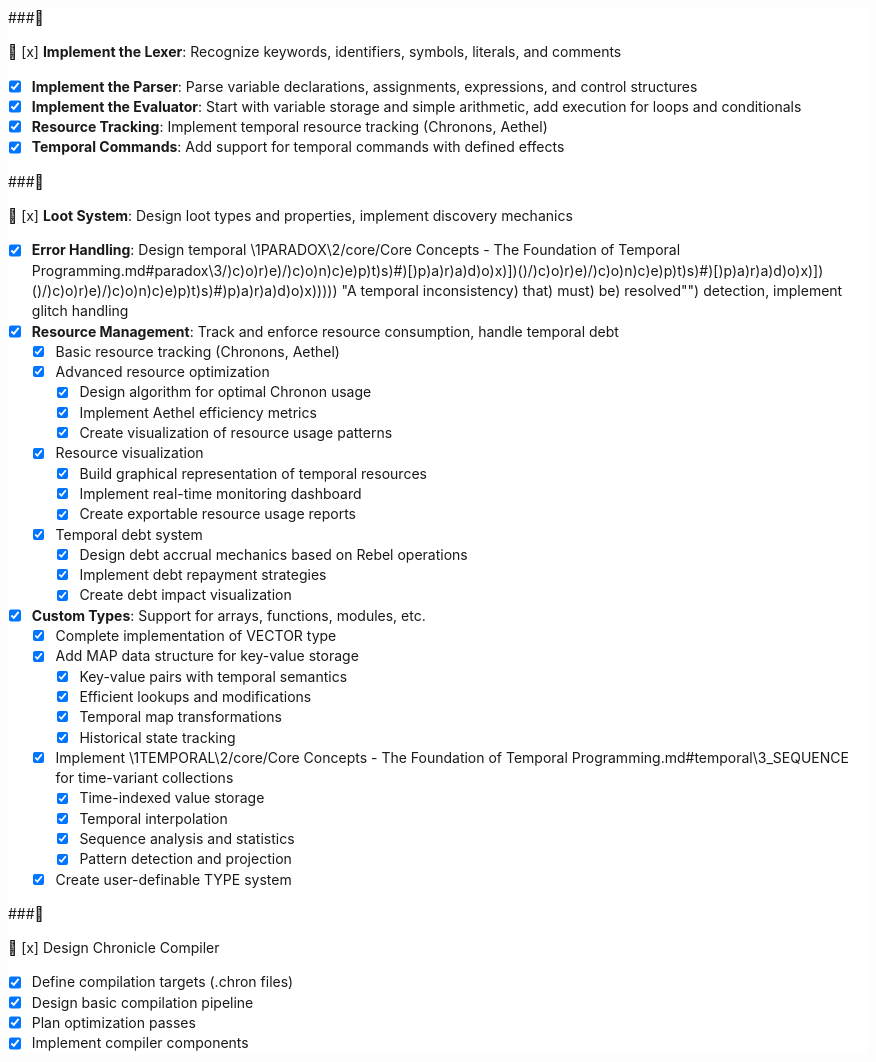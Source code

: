 ###

 [x] **Implement the Lexer**: Recognize keywords, identifiers, symbols, literals, and comments
- [x] **Implement the Parser**: Parse variable declarations, assignments, expressions, and control structures
- [x] **Implement the Evaluator**: Start with variable storage and simple arithmetic, add execution for loops and conditionals
- [x] **Resource Tracking**: Implement temporal resource tracking (Chronons, Aethel)
- [x] **Temporal Commands**: Add support for temporal commands with defined effects

###

 [x] **Loot System**: Design loot types and properties, implement discovery mechanics
- [x] **Error Handling**: Design temporal \1PARADOX\2/core/Core Concepts - The Foundation of Temporal Programming.md#paradox\3/)c)o)r)e)/)c)o)n)c)e)p)t)s)#)[)p)a)r)a)d)o)x)])()/)c)o)r)e)/)c)o)n)c)e)p)t)s)#)[)p)a)r)a)d)o)x)])()/)c)o)r)e)/)c)o)n)c)e)p)t)s)#)p)a)r)a)d)o)x))))) "A temporal inconsistency) that) must) be) resolved"") detection, implement glitch handling
- [x] **Resource Management**: Track and enforce resource consumption, handle temporal debt
  - [x] Basic resource tracking (Chronons, Aethel)
  - [x] Advanced resource optimization
    - [x] Design algorithm for optimal Chronon usage
    - [x] Implement Aethel efficiency metrics
    - [x] Create visualization of resource usage patterns
  - [x] Resource visualization
    - [x] Build graphical representation of temporal resources
    - [x] Implement real-time monitoring dashboard
    - [x] Create exportable resource usage reports
  - [x] Temporal debt system
    - [x] Design debt accrual mechanics based on Rebel operations
    - [x] Implement debt repayment strategies
    - [x] Create debt impact visualization
- [x] **Custom Types**: Support for arrays, functions, modules, etc.
  - [x] Complete implementation of VECTOR type
  - [x] Add MAP data structure for key-value storage
    - [x] Key-value pairs with temporal semantics
    - [x] Efficient lookups and modifications
    - [x] Temporal map transformations
    - [x] Historical state tracking
  - [x] Implement \1TEMPORAL\2/core/Core Concepts - The Foundation of Temporal Programming.md#temporal\3_SEQUENCE for time-variant collections
    - [x] Time-indexed value storage
    - [x] Temporal interpolation
    - [x] Sequence analysis and statistics
    - [x] Pattern detection and projection
  - [x] Create user-definable TYPE system

###

 [x] Design Chronicle Compiler
  - [x] Define compilation targets (.chron files)
  - [x] Design basic compilation pipeline
  - [x] Plan optimization passes
  - [x] Implement compiler components
